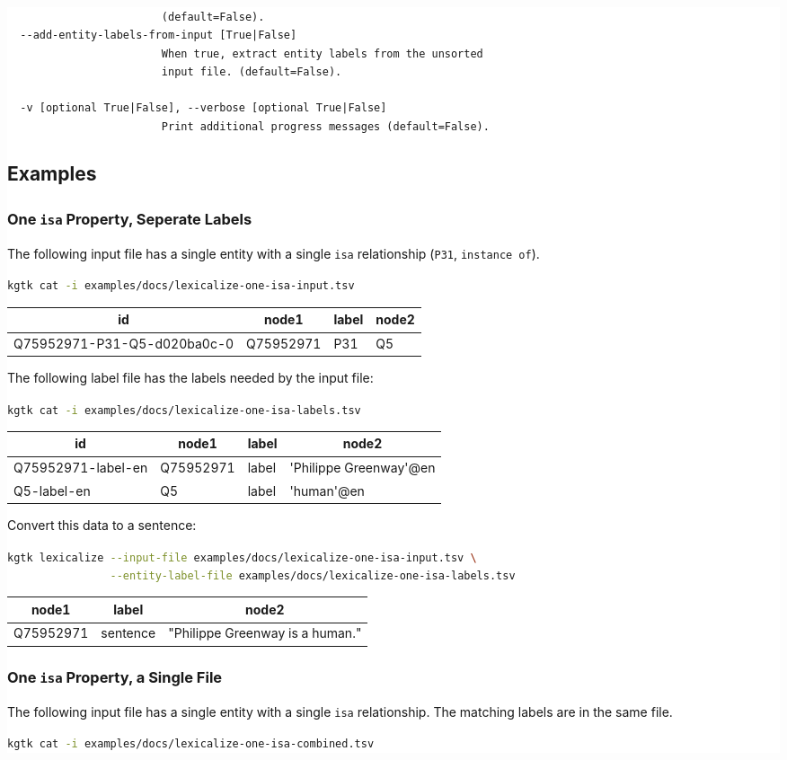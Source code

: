 ```
                        (default=False).
  --add-entity-labels-from-input [True|False]
                        When true, extract entity labels from the unsorted
                        input file. (default=False).

  -v [optional True|False], --verbose [optional True|False]
                        Print additional progress messages (default=False).
```

## Examples

### One `isa` Property, Seperate Labels

The following input file has a single entity with a single `isa` relationship
(`P31`, `instance of`).

```bash
kgtk cat -i examples/docs/lexicalize-one-isa-input.tsv
```

| id | node1 | label | node2 |
| -- | -- | -- | -- |
| Q75952971-P31-Q5-d020ba0c-0 | Q75952971 | P31 | Q5 |

The following label file has the labels needed by the input file:

```bash
kgtk cat -i examples/docs/lexicalize-one-isa-labels.tsv
```

| id | node1 | label | node2 |
| -- | -- | -- | -- |
| Q75952971-label-en | Q75952971 | label | 'Philippe Greenway'@en |
| Q5-label-en | Q5 | label | 'human'@en |

Convert this data to a sentence:

```bash
kgtk lexicalize --input-file examples/docs/lexicalize-one-isa-input.tsv \
                --entity-label-file examples/docs/lexicalize-one-isa-labels.tsv
```

| node1 | label | node2 |
| -- | -- | -- |
| Q75952971 | sentence | "Philippe Greenway is a human." |

### One `isa` Property, a Single File

The following input file has a single entity with a single `isa` relationship.
The matching labels are in the same file.

```bash
kgtk cat -i examples/docs/lexicalize-one-isa-combined.tsv
```
